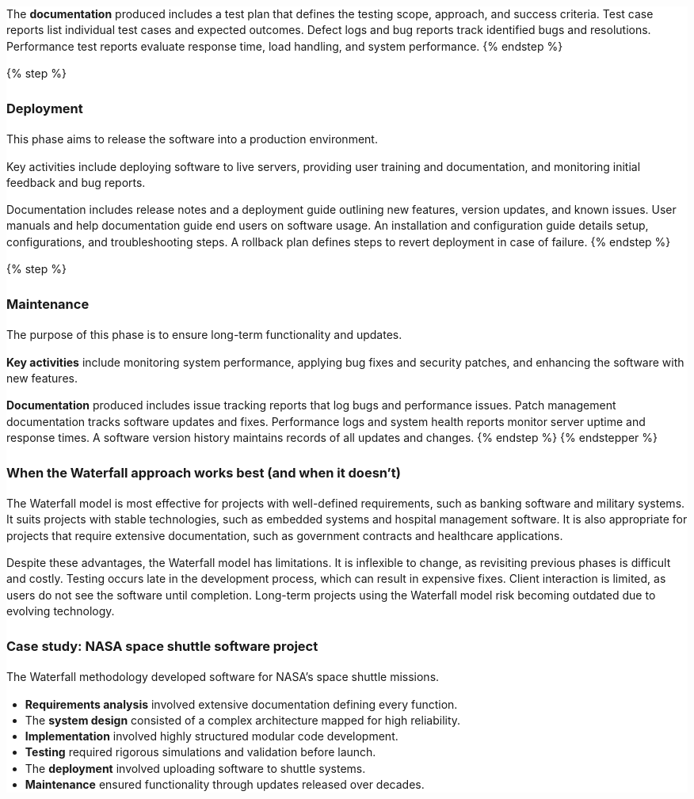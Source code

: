 The **documentation** produced includes a test plan that defines the testing scope, approach, and success criteria. Test case reports list individual test cases and expected outcomes. Defect logs and bug reports track identified bugs and resolutions. Performance test reports evaluate response time, load handling, and system performance.
{% endstep %}

{% step %}
### **Deployment**

This phase aims to release the software into a production environment.

Key activities include deploying software to live servers, providing user training and documentation, and monitoring initial feedback and bug reports.

Documentation includes release notes and a deployment guide outlining new features, version updates, and known issues. User manuals and help documentation guide end users on software usage. An installation and configuration guide details setup, configurations, and troubleshooting steps. A rollback plan defines steps to revert deployment in case of failure.
{% endstep %}

{% step %}
### **Maintenance**

The purpose of this phase is to ensure long-term functionality and updates.

**Key activities** include monitoring system performance, applying bug fixes and security patches, and enhancing the software with new features.

**Documentation** produced includes issue tracking reports that log bugs and performance issues. Patch management documentation tracks software updates and fixes. Performance logs and system health reports monitor server uptime and response times. A software version history maintains records of all updates and changes.
{% endstep %}
{% endstepper %}

### When the Waterfall approach works best (and when it doesn’t)

The Waterfall model is most effective for projects with well-defined requirements, such as banking software and military systems. It suits projects with stable technologies, such as embedded systems and hospital management software. It is also appropriate for projects that require extensive documentation, such as government contracts and healthcare applications.

Despite these advantages, the Waterfall model has limitations. It is inflexible to change, as revisiting previous phases is difficult and costly. Testing occurs late in the development process, which can result in expensive fixes. Client interaction is limited, as users do not see the software until completion. Long-term projects using the Waterfall model risk becoming outdated due to evolving technology.

### Case study: NASA space shuttle software project

The Waterfall methodology developed software for NASA’s space shuttle missions.

* **Requirements analysis** involved extensive documentation defining every function.
* The **system design** consisted of a complex architecture mapped for high reliability.
* **Implementation** involved highly structured modular code development.
* **Testing** required rigorous simulations and validation before launch.
* The **deployment** involved uploading software to shuttle systems.
* **Maintenance** ensured functionality through updates released over decades.
